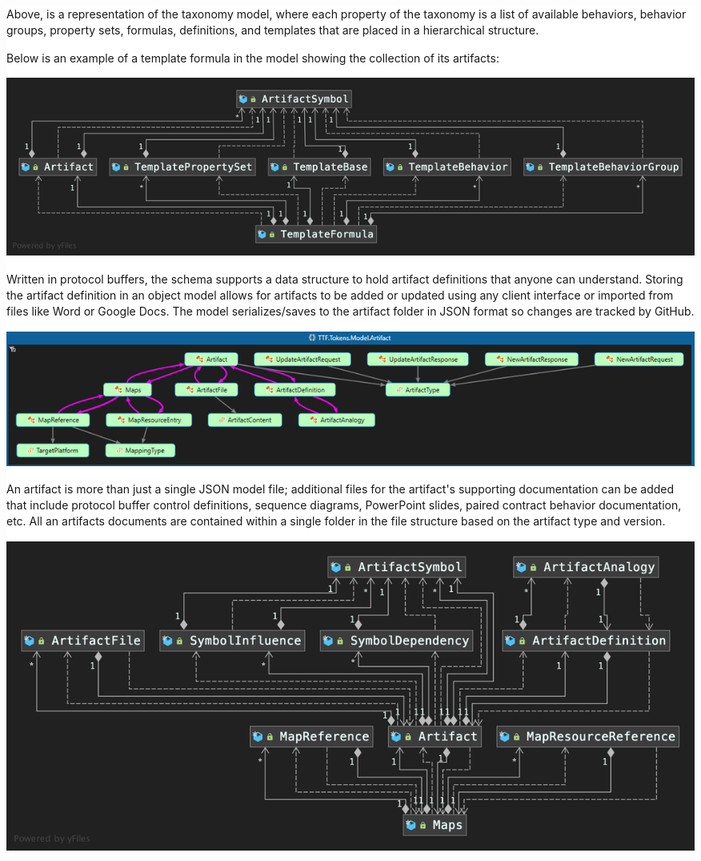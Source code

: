 Above, is a representation of the taxonomy model, where each property of the taxonomy is a list of available behaviors, behavior groups, property sets, formulas, definitions, and templates that are placed in a hierarchical structure.

Below is an example of a template formula in the model showing the collection of its artifacts:

![TokenTemplate](images/templateFormula.png)

Written in protocol buffers, the schema supports a data structure to hold artifact definitions that anyone can understand. Storing the artifact definition in an object model allows for artifacts to be added or updated using any client interface or imported from files like Word or Google Docs. The model serializes/saves to the artifact folder in JSON format so changes are tracked by GitHub.

![Artifact](images/artifact-hl.png)

An artifact is more than just a single JSON model file; additional files for the artifact's supporting documentation can be added that include protocol buffer control definitions, sequence diagrams, PowerPoint slides, paired contract behavior documentation, etc. All an artifacts documents are contained within a single folder in the file structure based on the artifact type and version.

![ArtifactModel](images/artifact-model.png)

